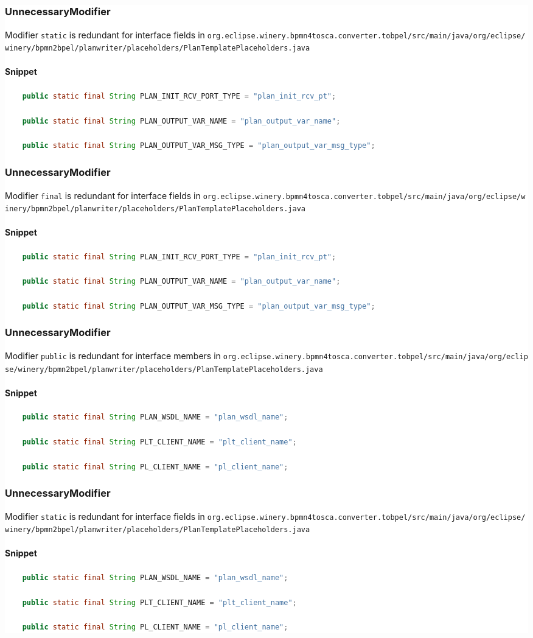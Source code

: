 ### UnnecessaryModifier
Modifier `static` is redundant for interface fields
in `org.eclipse.winery.bpmn4tosca.converter.tobpel/src/main/java/org/eclipse/winery/bpmn2bpel/planwriter/placeholders/PlanTemplatePlaceholders.java`
#### Snippet
```java
	public static final String PLAN_INIT_RCV_PORT_TYPE = "plan_init_rcv_pt";

	public static final String PLAN_OUTPUT_VAR_NAME = "plan_output_var_name";

	public static final String PLAN_OUTPUT_VAR_MSG_TYPE = "plan_output_var_msg_type";
```

### UnnecessaryModifier
Modifier `final` is redundant for interface fields
in `org.eclipse.winery.bpmn4tosca.converter.tobpel/src/main/java/org/eclipse/winery/bpmn2bpel/planwriter/placeholders/PlanTemplatePlaceholders.java`
#### Snippet
```java
	public static final String PLAN_INIT_RCV_PORT_TYPE = "plan_init_rcv_pt";

	public static final String PLAN_OUTPUT_VAR_NAME = "plan_output_var_name";

	public static final String PLAN_OUTPUT_VAR_MSG_TYPE = "plan_output_var_msg_type";
```

### UnnecessaryModifier
Modifier `public` is redundant for interface members
in `org.eclipse.winery.bpmn4tosca.converter.tobpel/src/main/java/org/eclipse/winery/bpmn2bpel/planwriter/placeholders/PlanTemplatePlaceholders.java`
#### Snippet
```java
	public static final String PLAN_WSDL_NAME = "plan_wsdl_name";

	public static final String PLT_CLIENT_NAME = "plt_client_name";

	public static final String PL_CLIENT_NAME = "pl_client_name";
```

### UnnecessaryModifier
Modifier `static` is redundant for interface fields
in `org.eclipse.winery.bpmn4tosca.converter.tobpel/src/main/java/org/eclipse/winery/bpmn2bpel/planwriter/placeholders/PlanTemplatePlaceholders.java`
#### Snippet
```java
	public static final String PLAN_WSDL_NAME = "plan_wsdl_name";

	public static final String PLT_CLIENT_NAME = "plt_client_name";

	public static final String PL_CLIENT_NAME = "pl_client_name";
```
